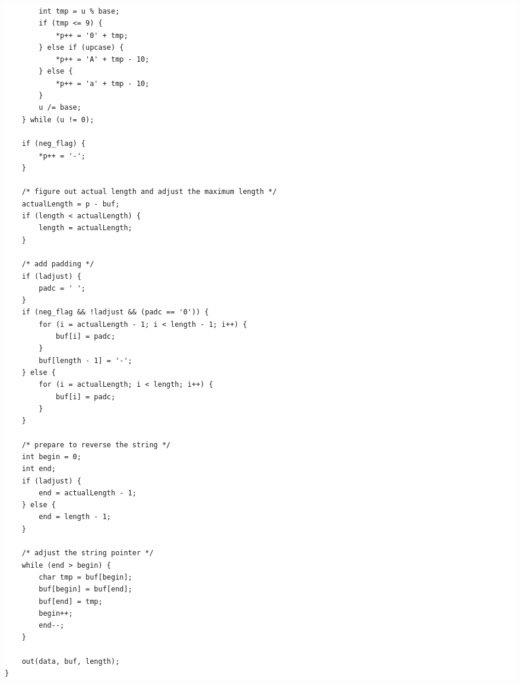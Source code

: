 ```shell
		int tmp = u % base;
		if (tmp <= 9) {
			*p++ = '0' + tmp;
		} else if (upcase) {
			*p++ = 'A' + tmp - 10;
		} else {
			*p++ = 'a' + tmp - 10;
		}
		u /= base;
	} while (u != 0);

	if (neg_flag) {
		*p++ = '-';
	}

	/* figure out actual length and adjust the maximum length */
	actualLength = p - buf;
	if (length < actualLength) {
		length = actualLength;
	}

	/* add padding */
	if (ladjust) {
		padc = ' ';
	}
	if (neg_flag && !ladjust && (padc == '0')) {
		for (i = actualLength - 1; i < length - 1; i++) {
			buf[i] = padc;
		}
		buf[length - 1] = '-';
	} else {
		for (i = actualLength; i < length; i++) {
			buf[i] = padc;
		}
	}

	/* prepare to reverse the string */
	int begin = 0;
	int end;
	if (ladjust) {
		end = actualLength - 1;
	} else {
		end = length - 1;
	}

	/* adjust the string pointer */
	while (end > begin) {
		char tmp = buf[begin];
		buf[begin] = buf[end];
		buf[end] = tmp;
		begin++;
		end--;
	}

	out(data, buf, length);
}
```
